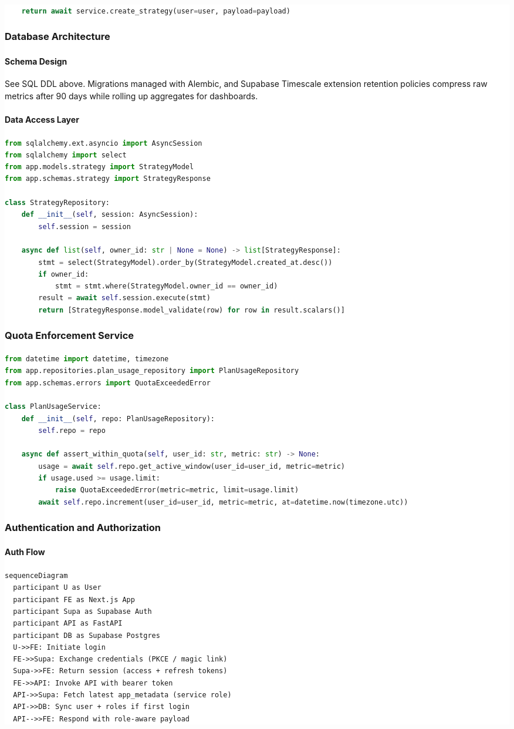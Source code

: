 ```python
    return await service.create_strategy(user=user, payload=payload)
```

### Database Architecture
#### Schema Design
See SQL DDL above. Migrations managed with Alembic, and Supabase Timescale extension retention policies compress raw metrics after 90 days while rolling up aggregates for dashboards.

#### Data Access Layer
```python
from sqlalchemy.ext.asyncio import AsyncSession
from sqlalchemy import select
from app.models.strategy import StrategyModel
from app.schemas.strategy import StrategyResponse

class StrategyRepository:
    def __init__(self, session: AsyncSession):
        self.session = session

    async def list(self, owner_id: str | None = None) -> list[StrategyResponse]:
        stmt = select(StrategyModel).order_by(StrategyModel.created_at.desc())
        if owner_id:
            stmt = stmt.where(StrategyModel.owner_id == owner_id)
        result = await self.session.execute(stmt)
        return [StrategyResponse.model_validate(row) for row in result.scalars()]
```

### Quota Enforcement Service
```python
from datetime import datetime, timezone
from app.repositories.plan_usage_repository import PlanUsageRepository
from app.schemas.errors import QuotaExceededError

class PlanUsageService:
    def __init__(self, repo: PlanUsageRepository):
        self.repo = repo

    async def assert_within_quota(self, user_id: str, metric: str) -> None:
        usage = await self.repo.get_active_window(user_id=user_id, metric=metric)
        if usage.used >= usage.limit:
            raise QuotaExceededError(metric=metric, limit=usage.limit)
        await self.repo.increment(user_id=user_id, metric=metric, at=datetime.now(timezone.utc))
```

### Authentication and Authorization
#### Auth Flow
```mermaid
sequenceDiagram
  participant U as User
  participant FE as Next.js App
  participant Supa as Supabase Auth
  participant API as FastAPI
  participant DB as Supabase Postgres
  U->>FE: Initiate login
  FE->>Supa: Exchange credentials (PKCE / magic link)
  Supa->>FE: Return session (access + refresh tokens)
  FE->>API: Invoke API with bearer token
  API->>Supa: Fetch latest app_metadata (service role)
  API->>DB: Sync user + roles if first login
  API-->>FE: Respond with role-aware payload
```
